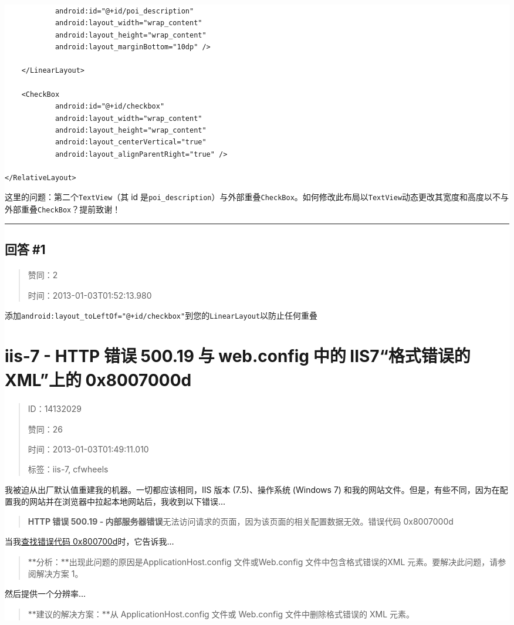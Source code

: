 ```
            android:id="@+id/poi_description"
            android:layout_width="wrap_content"
            android:layout_height="wrap_content"
            android:layout_marginBottom="10dp" />

    </LinearLayout>

    <CheckBox
            android:id="@+id/checkbox"
            android:layout_width="wrap_content"
            android:layout_height="wrap_content"
            android:layout_centerVertical="true"
            android:layout_alignParentRight="true" />

</RelativeLayout> 
```

这里的问题：第二个`TextView`（其 id 是`poi_description`）与外部重叠`CheckBox`。如何修改此布局以`TextView`动态更改其宽度和高度以不与外部重叠`CheckBox`？提前致谢！

* * *

## 回答 #1

> 赞同：2
> 
> 时间：2013-01-03T01:52:13.980

添加`android:layout_toLeftOf="@+id/checkbox"`到您的`LinearLayout`以防止任何重叠

# iis-7 - HTTP 错误 500.19 与 web.config 中的 IIS7“格式错误的 XML”上的 0x8007000d

> ID：14132029
> 
> 赞同：26
> 
> 时间：2013-01-03T01:49:11.010
> 
> 标签：iis-7, cfwheels

我被迫从出厂默认值重建我的机器。一切都应该相同，IIS 版本 (7.5)、操作系统 (Windows 7) 和我的网站文件。但是，有些不同，因为在配置我的网站并在浏览器中拉起本地网站后，我收到以下错误...

> **HTTP 错误 500.19 - 内部服务器错误**无法访问请求的页面，因为该页面的相关配置数据无效。错误代码 0x8007000d

当我[查找错误代码 0x800700d](http://support.microsoft.com/kb/942055)时，它告诉我...

> **分析：**出现此问题的原因是ApplicationHost.config 文件或Web.config 文件中包含格式错误的XML 元素。要解决此问题，请参阅解决方案 1。

然后提供一个分辨率...

> **建议的解决方案：**从 ApplicationHost.config 文件或 Web.config 文件中删除格式错误的 XML 元素。
